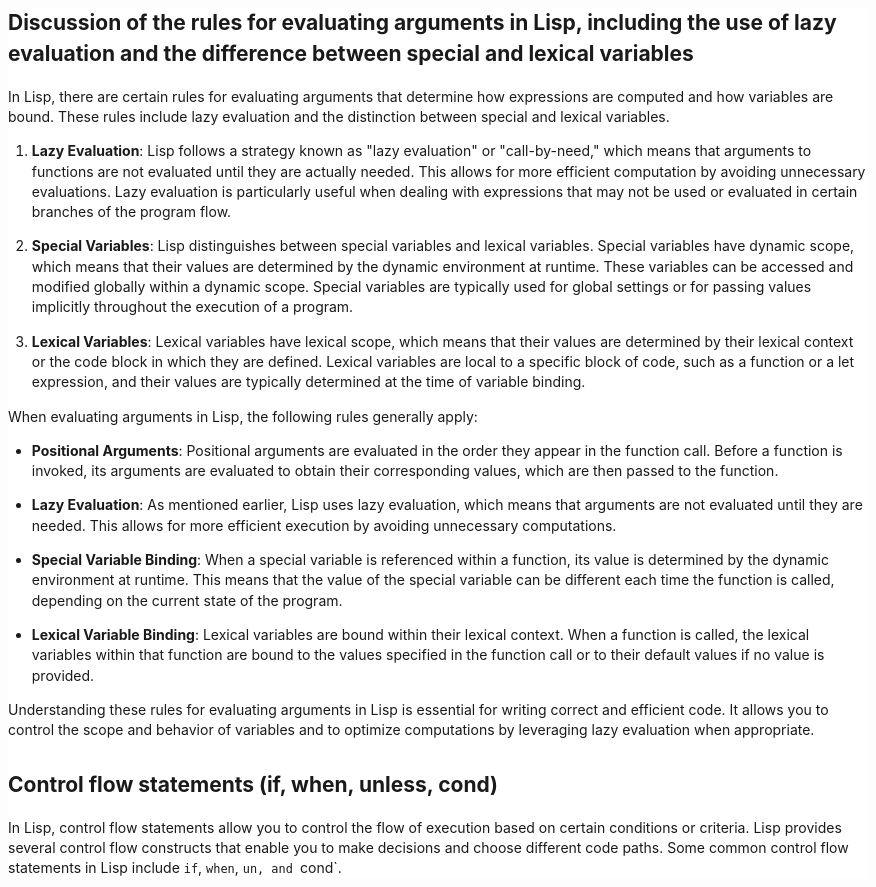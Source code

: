 ## Discussion of the rules for evaluating arguments in Lisp, including the use of lazy evaluation and the difference between special and lexical variables


In Lisp, there are certain rules for evaluating arguments that determine how expressions are computed and how variables are bound. These rules include lazy evaluation and the distinction between special and lexical variables.

1. **Lazy Evaluation**: Lisp follows a strategy known as "lazy evaluation" or "call-by-need," which means that arguments to functions are not evaluated until they are actually needed. This allows for more efficient computation by avoiding unnecessary evaluations. Lazy evaluation is particularly useful when dealing with expressions that may not be used or evaluated in certain branches of the program flow.

2. **Special Variables**: Lisp distinguishes between special variables and lexical variables. Special variables have dynamic scope, which means that their values are determined by the dynamic environment at runtime. These variables can be accessed and modified globally within a dynamic scope. Special variables are typically used for global settings or for passing values implicitly throughout the execution of a program.

3. **Lexical Variables**: Lexical variables have lexical scope, which means that their values are determined by their lexical context or the code block in which they are defined. Lexical variables are local to a specific block of code, such as a function or a let expression, and their values are typically determined at the time of variable binding.

When evaluating arguments in Lisp, the following rules generally apply:

- **Positional Arguments**: Positional arguments are evaluated in the order they appear in the function call. Before a function is invoked, its arguments are evaluated to obtain their corresponding values, which are then passed to the function.

- **Lazy Evaluation**: As mentioned earlier, Lisp uses lazy evaluation, which means that arguments are not evaluated until they are needed. This allows for more efficient execution by avoiding unnecessary computations.

- **Special Variable Binding**: When a special variable is referenced within a function, its value is determined by the dynamic environment at runtime. This means that the value of the special variable can be different each time the function is called, depending on the current state of the program.

- **Lexical Variable Binding**: Lexical variables are bound within their lexical context. When a function is called, the lexical variables within that function are bound to the values specified in the function call or to their default values if no value is provided.

Understanding these rules for evaluating arguments in Lisp is essential for writing correct and efficient code. It allows you to control the scope and behavior of variables and to optimize computations by leveraging lazy evaluation when appropriate.

## Control flow statements (if, when, unless, cond)


In Lisp, control flow statements allow you to control the flow of execution based on certain conditions or criteria. Lisp provides several control flow constructs that enable you to make decisions and choose different code paths. Some common control flow statements in Lisp include `if`, `when`, `un, and `cond`.
